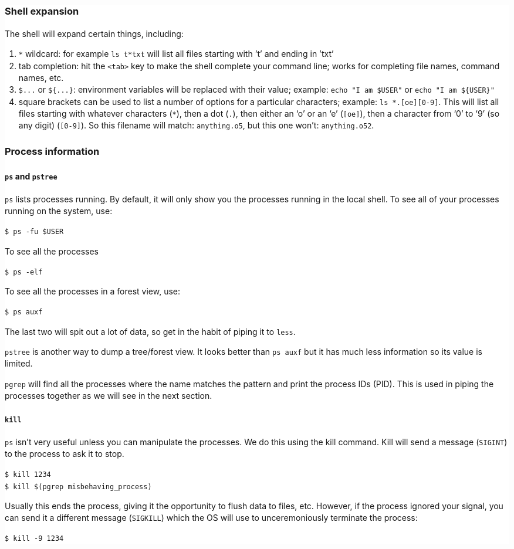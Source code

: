 ### Shell expansion
The shell will expand certain things, including:
1. `*` wildcard: for example `ls t*txt` will list all files starting with ’t’ and ending in ’txt’
2. tab completion: hit the `<tab>` key to make the shell complete your command line; works
for completing file names, command names, etc.
3. `$...` or `${...}`: environment variables will be replaced with their value; example: `echo
"I am $USER"` or `echo "I am ${USER}"`
4. square brackets can be used to list a number of options for a particular characters; example:
`ls *.[oe][0-9]`. This will list all files starting with whatever characters (`*`), then a
dot (`.`), then either an ‘o’ or an ‘e’ (`[oe]`), then a character from ‘0’ to ‘9’ (so any digit)
(`[0-9]`). So this filename will match: `anything.o5`, but this one won’t: `anything.o52`.

### Process information

#### `ps` and `pstree`
`ps` lists processes running. By default, it will only show you the processes running in the local
shell. To see all of your processes running on the system, use:

```
$ ps -fu $USER
```
To see all the processes

```
$ ps -elf
```
To see all the processes in a forest view, use:

```
$ ps auxf
```

The last two will spit out a lot of data, so get in the habit of piping it to `less`.

`pstree` is another way to dump a tree/forest view. It looks better than `ps auxf` but it has
much less information so its value is limited.

`pgrep` will find all the processes where the name matches the pattern and print the process IDs
(PID). This is used in piping the processes together as we will see in the next section.

#### `kill`
`ps` isn’t very useful unless you can manipulate the processes. We do this using the kill
command. Kill will send a message (`SIGINT`) to the process to ask it to stop.

```
$ kill 1234
$ kill $(pgrep misbehaving_process)
```

Usually this ends the process, giving it the opportunity to flush data to files, etc. However, if
the process ignored your signal, you can send it a different message (`SIGKILL`) which the OS
will use to unceremoniously terminate the process:

```
$ kill -9 1234
```
